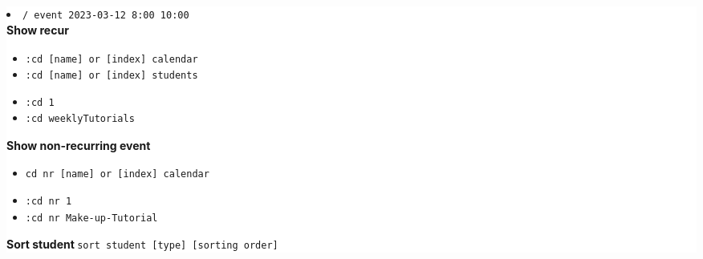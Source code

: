 <li><code>/ event 2023-03-12 8:00 10:00</code>
</li>
</ul>
   </td>
  </tr>
  <tr>
   <td><strong>Show recur</strong>
   </td>
   <td>
<ul>

<li><code>:cd [name] or [index] calendar</code>

<li><code>:cd [name] or [index] students</code>
</li>
</ul>
   </td>
   <td>
<ul>

<li><code>:cd 1</code>

<li><code>:cd weeklyTutorials</code>
</li>
</ul>
   </td>
  </tr>
  <tr>
   <td><strong>Show non-recurring event</strong>
   </td>
   <td>
<ul>

<li><code>cd nr [name] or [index] calendar</code>
</li>
</ul>
   </td>
   <td>
<ul>

<li><code>:cd nr 1</code>

<li><code>:cd nr Make-up-Tutorial</code>
</li>
</ul>
   </td>
  </tr>
  <tr>
   <td><strong>Sort student </strong>
   </td>
   <td><code>sort student [type] [sorting order]</code>
   </td>
   <td>
<ul>
